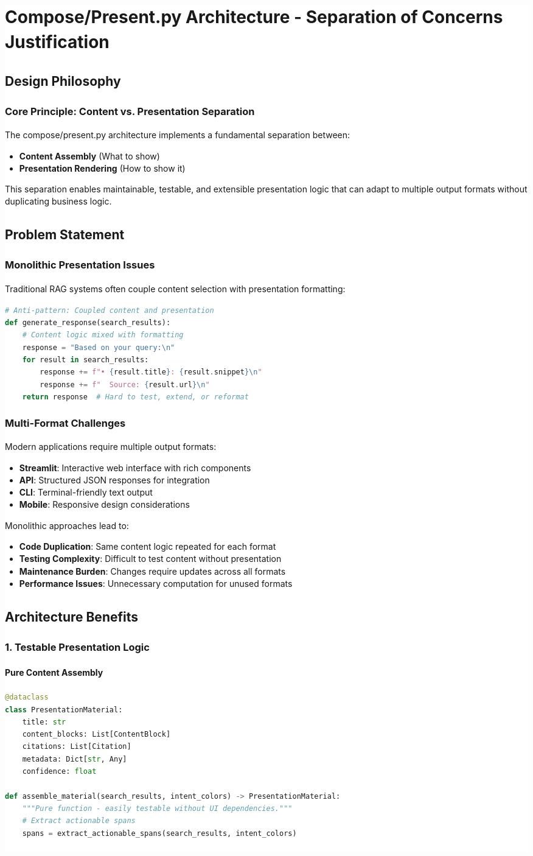 # Compose/Present.py Architecture - Separation of Concerns Justification

## Design Philosophy

### Core Principle: Content vs. Presentation Separation
The compose/present.py architecture implements a fundamental separation between:
- **Content Assembly** (What to show)
- **Presentation Rendering** (How to show it)

This separation enables maintainable, testable, and extensible presentation logic that can adapt to multiple output formats without duplicating business logic.

## Problem Statement

### Monolithic Presentation Issues
Traditional RAG systems often couple content selection with presentation formatting:

```python
# Anti-pattern: Coupled content and presentation
def generate_response(search_results):
    # Content logic mixed with formatting
    response = "Based on your query:\n"
    for result in search_results:
        response += f"• {result.title}: {result.snippet}\n"
        response += f"  Source: {result.url}\n"
    return response  # Hard to test, extend, or reformat
```

### Multi-Format Challenges
Modern applications require multiple output formats:
- **Streamlit**: Interactive web interface with rich components
- **API**: Structured JSON responses for integration
- **CLI**: Terminal-friendly text output
- **Mobile**: Responsive design considerations

Monolithic approaches lead to:
- **Code Duplication**: Same content logic repeated for each format
- **Testing Complexity**: Difficult to test content without presentation
- **Maintenance Burden**: Changes require updates across all formats
- **Performance Issues**: Unnecessary computation for unused formats

## Architecture Benefits

### 1. Testable Presentation Logic

#### Pure Content Assembly
```python
@dataclass
class PresentationMaterial:
    title: str
    content_blocks: List[ContentBlock]
    citations: List[Citation]
    metadata: Dict[str, Any]
    confidence: float

def assemble_material(search_results, intent_colors) -> PresentationMaterial:
    """Pure function - easily testable without UI dependencies."""
    # Extract actionable spans
    spans = extract_actionable_spans(search_results, intent_colors)
    
```